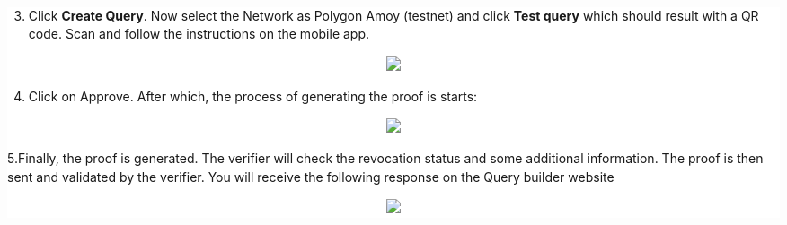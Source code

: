 3. Click **Create Query**. Now select the Network as Polygon Amoy (testnet) and click **Test query** which should result with a QR code. Scan and follow the instructions on the mobile app.

<div align="center">
       <img width="300" src="/img/onchain-issuer-12.jpg"></img>
   </div>

4. Click on Approve. After which, the process of generating the proof is starts:

<div align="center">
    <img width="300" src="/img/onchain-issuer-13.jpg"></img>
</div>

5.Finally, the proof is generated. The verifier will check the revocation status and some additional information. The proof is then sent and validated by the verifier. You will receive the following response on the Query builder website

<div align="center">
    <img width="600" src="/img/onchain-issuer-14.png"></img>
</div>
